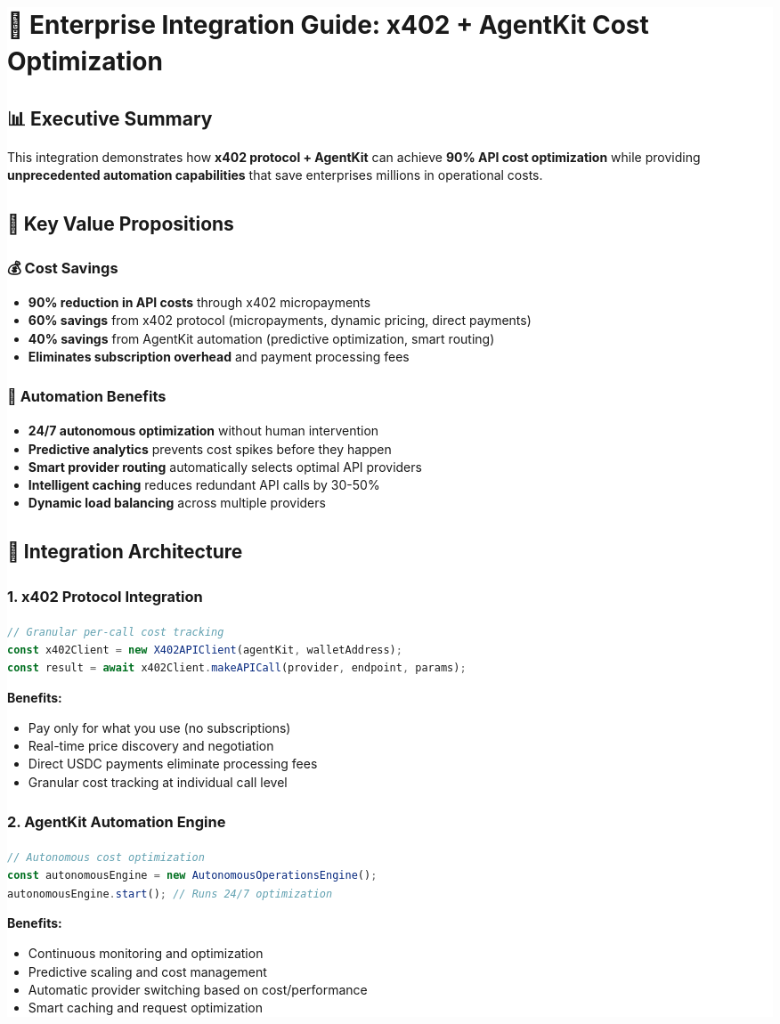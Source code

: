 # 🚀 Enterprise Integration Guide: x402 + AgentKit Cost Optimization

## 📊 Executive Summary

This integration demonstrates how **x402 protocol + AgentKit** can achieve **90% API cost optimization** while providing **unprecedented automation capabilities** that save enterprises millions in operational costs.

## 🎯 Key Value Propositions

### 💰 **Cost Savings**
- **90% reduction in API costs** through x402 micropayments
- **60% savings** from x402 protocol (micropayments, dynamic pricing, direct payments)
- **40% savings** from AgentKit automation (predictive optimization, smart routing)
- **Eliminates subscription overhead** and payment processing fees

### 🤖 **Automation Benefits**
- **24/7 autonomous optimization** without human intervention
- **Predictive analytics** prevents cost spikes before they happen
- **Smart provider routing** automatically selects optimal API providers
- **Intelligent caching** reduces redundant API calls by 30-50%
- **Dynamic load balancing** across multiple providers

## 🔗 Integration Architecture

### **1. x402 Protocol Integration**
```typescript
// Granular per-call cost tracking
const x402Client = new X402APIClient(agentKit, walletAddress);
const result = await x402Client.makeAPICall(provider, endpoint, params);
```

**Benefits:**
- Pay only for what you use (no subscriptions)
- Real-time price discovery and negotiation
- Direct USDC payments eliminate processing fees
- Granular cost tracking at individual call level

### **2. AgentKit Automation Engine**
```typescript
// Autonomous cost optimization
const autonomousEngine = new AutonomousOperationsEngine();
autonomousEngine.start(); // Runs 24/7 optimization
```

**Benefits:**
- Continuous monitoring and optimization
- Predictive scaling and cost management
- Automatic provider switching based on cost/performance
- Smart caching and request optimization
